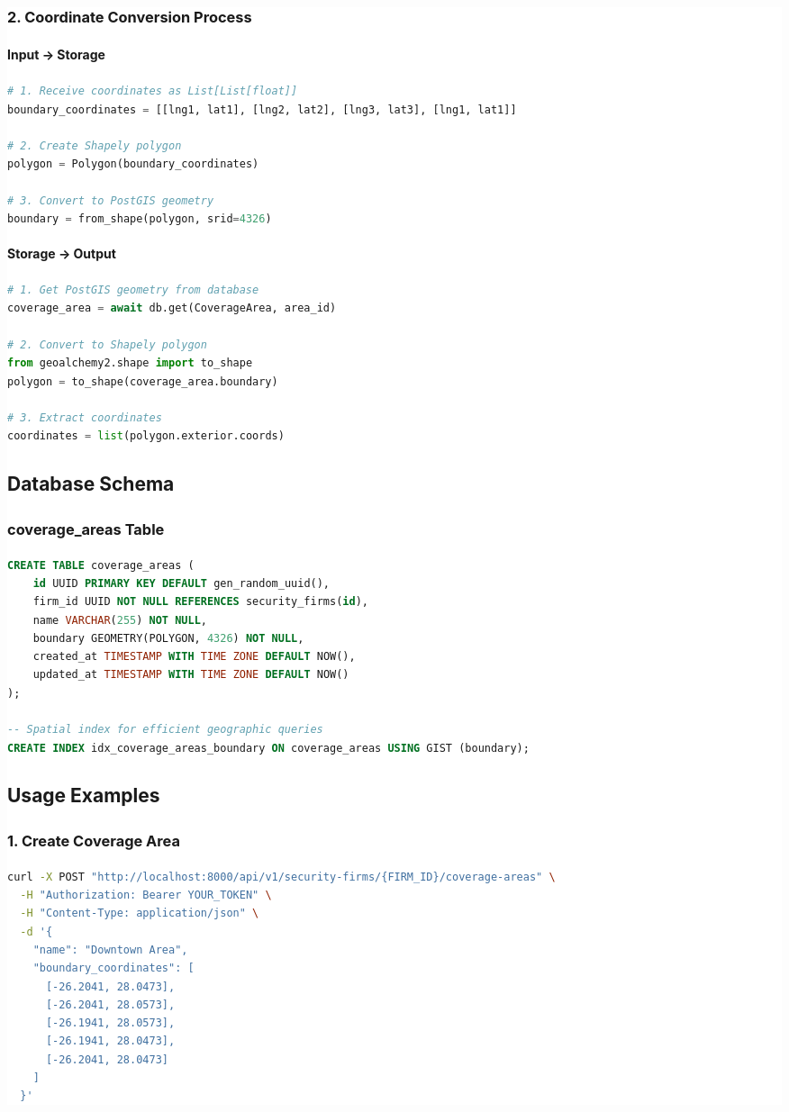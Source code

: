 ### 2. Coordinate Conversion Process

#### Input → Storage
```python
# 1. Receive coordinates as List[List[float]]
boundary_coordinates = [[lng1, lat1], [lng2, lat2], [lng3, lat3], [lng1, lat1]]

# 2. Create Shapely polygon
polygon = Polygon(boundary_coordinates)

# 3. Convert to PostGIS geometry
boundary = from_shape(polygon, srid=4326)
```

#### Storage → Output
```python
# 1. Get PostGIS geometry from database
coverage_area = await db.get(CoverageArea, area_id)

# 2. Convert to Shapely polygon
from geoalchemy2.shape import to_shape
polygon = to_shape(coverage_area.boundary)

# 3. Extract coordinates
coordinates = list(polygon.exterior.coords)
```

## Database Schema

### coverage_areas Table
```sql
CREATE TABLE coverage_areas (
    id UUID PRIMARY KEY DEFAULT gen_random_uuid(),
    firm_id UUID NOT NULL REFERENCES security_firms(id),
    name VARCHAR(255) NOT NULL,
    boundary GEOMETRY(POLYGON, 4326) NOT NULL,
    created_at TIMESTAMP WITH TIME ZONE DEFAULT NOW(),
    updated_at TIMESTAMP WITH TIME ZONE DEFAULT NOW()
);

-- Spatial index for efficient geographic queries
CREATE INDEX idx_coverage_areas_boundary ON coverage_areas USING GIST (boundary);
```

## Usage Examples

### 1. Create Coverage Area
```bash
curl -X POST "http://localhost:8000/api/v1/security-firms/{FIRM_ID}/coverage-areas" \
  -H "Authorization: Bearer YOUR_TOKEN" \
  -H "Content-Type: application/json" \
  -d '{
    "name": "Downtown Area",
    "boundary_coordinates": [
      [-26.2041, 28.0473],
      [-26.2041, 28.0573],
      [-26.1941, 28.0573],
      [-26.1941, 28.0473],
      [-26.2041, 28.0473]
    ]
  }'
```
